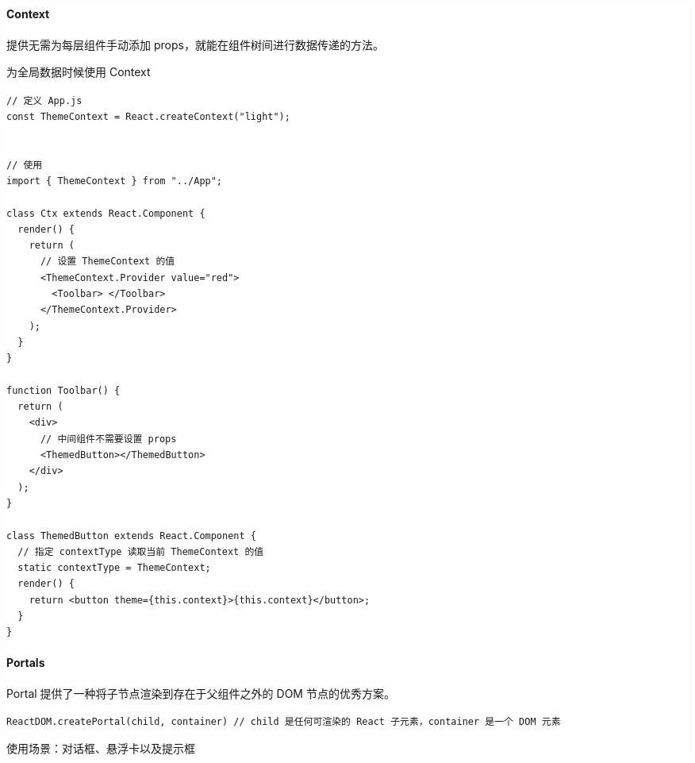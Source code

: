 

#### Context

提供无需为每层组件手动添加 props，就能在组件树间进行数据传递的方法。

为全局数据时候使用 Context

```react
// 定义 App.js 
const ThemeContext = React.createContext("light");


// 使用 
import { ThemeContext } from "../App";

class Ctx extends React.Component {
  render() {
    return (
      // 设置 ThemeContext 的值
      <ThemeContext.Provider value="red">
        <Toolbar> </Toolbar>
      </ThemeContext.Provider>
    );
  }
}

function Toolbar() {
  return (
    <div>
      // 中间组件不需要设置 props
      <ThemedButton></ThemedButton>
    </div>
  );
}

class ThemedButton extends React.Component {
  // 指定 contextType 读取当前 ThemeContext 的值
  static contextType = ThemeContext;
  render() {
    return <button theme={this.context}>{this.context}</button>;
  }
}

```



#### Portals

Portal 提供了一种将子节点渲染到存在于父组件之外的 DOM 节点的优秀方案。

`ReactDOM.createPortal(child, container) // child 是任何可渲染的 React 子元素，container 是一个 DOM 元素 `

使用场景：对话框、悬浮卡以及提示框
